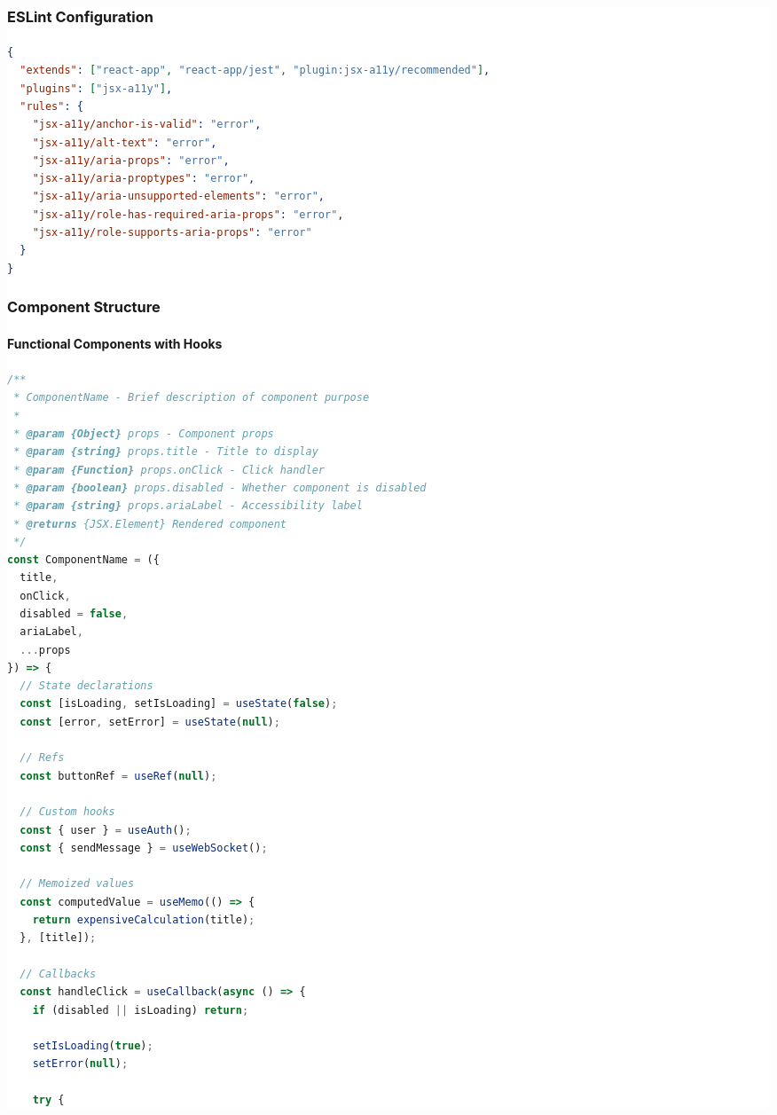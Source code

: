 ### ESLint Configuration

```json
{
  "extends": ["react-app", "react-app/jest", "plugin:jsx-a11y/recommended"],
  "plugins": ["jsx-a11y"],
  "rules": {
    "jsx-a11y/anchor-is-valid": "error",
    "jsx-a11y/alt-text": "error",
    "jsx-a11y/aria-props": "error",
    "jsx-a11y/aria-proptypes": "error",
    "jsx-a11y/aria-unsupported-elements": "error",
    "jsx-a11y/role-has-required-aria-props": "error",
    "jsx-a11y/role-supports-aria-props": "error"
  }
}
```

### Component Structure

#### Functional Components with Hooks

```javascript
/**
 * ComponentName - Brief description of component purpose
 *
 * @param {Object} props - Component props
 * @param {string} props.title - Title to display
 * @param {Function} props.onClick - Click handler
 * @param {boolean} props.disabled - Whether component is disabled
 * @param {string} props.ariaLabel - Accessibility label
 * @returns {JSX.Element} Rendered component
 */
const ComponentName = ({
  title,
  onClick,
  disabled = false,
  ariaLabel,
  ...props
}) => {
  // State declarations
  const [isLoading, setIsLoading] = useState(false);
  const [error, setError] = useState(null);

  // Refs
  const buttonRef = useRef(null);

  // Custom hooks
  const { user } = useAuth();
  const { sendMessage } = useWebSocket();

  // Memoized values
  const computedValue = useMemo(() => {
    return expensiveCalculation(title);
  }, [title]);

  // Callbacks
  const handleClick = useCallback(async () => {
    if (disabled || isLoading) return;

    setIsLoading(true);
    setError(null);

    try {
```
